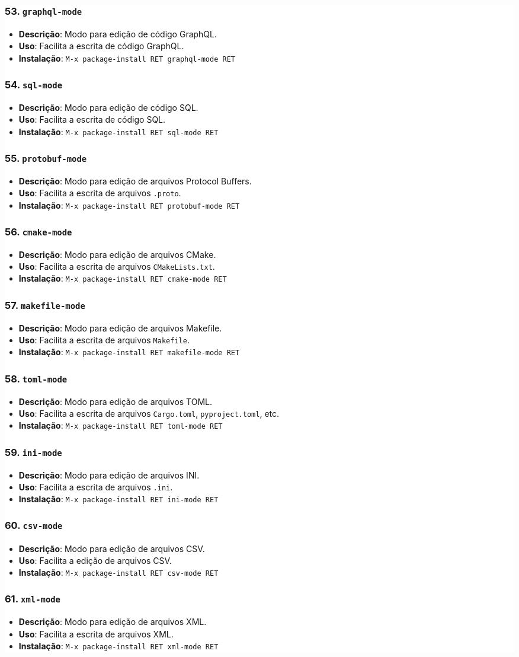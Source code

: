### 53. **`graphql-mode`**

- **Descrição**: Modo para edição de código GraphQL.
- **Uso**: Facilita a escrita de código GraphQL.
- **Instalação**: `M-x package-install RET graphql-mode RET`

### 54. **`sql-mode`**

- **Descrição**: Modo para edição de código SQL.
- **Uso**: Facilita a escrita de código SQL.
- **Instalação**: `M-x package-install RET sql-mode RET`

### 55. **`protobuf-mode`**

- **Descrição**: Modo para edição de arquivos Protocol Buffers.
- **Uso**: Facilita a escrita de arquivos `.proto`.
- **Instalação**: `M-x package-install RET protobuf-mode RET`

### 56. **`cmake-mode`**

- **Descrição**: Modo para edição de arquivos CMake.
- **Uso**: Facilita a escrita de arquivos `CMakeLists.txt`.
- **Instalação**: `M-x package-install RET cmake-mode RET`

### 57. **`makefile-mode`**

- **Descrição**: Modo para edição de arquivos Makefile.
- **Uso**: Facilita a escrita de arquivos `Makefile`.
- **Instalação**: `M-x package-install RET makefile-mode RET`

### 58. **`toml-mode`**

- **Descrição**: Modo para edição de arquivos TOML.
- **Uso**: Facilita a escrita de arquivos `Cargo.toml`, `pyproject.toml`, etc.
- **Instalação**: `M-x package-install RET toml-mode RET`

### 59. **`ini-mode`**

- **Descrição**: Modo para edição de arquivos INI.
- **Uso**: Facilita a escrita de arquivos `.ini`.
- **Instalação**: `M-x package-install RET ini-mode RET`

### 60. **`csv-mode`**

- **Descrição**: Modo para edição de arquivos CSV.
- **Uso**: Facilita a edição de arquivos CSV.
- **Instalação**: `M-x package-install RET csv-mode RET`

### 61. **`xml-mode`**

- **Descrição**: Modo para edição de arquivos XML.
- **Uso**: Facilita a escrita de arquivos XML.
- **Instalação**: `M-x package-install RET xml-mode RET`
